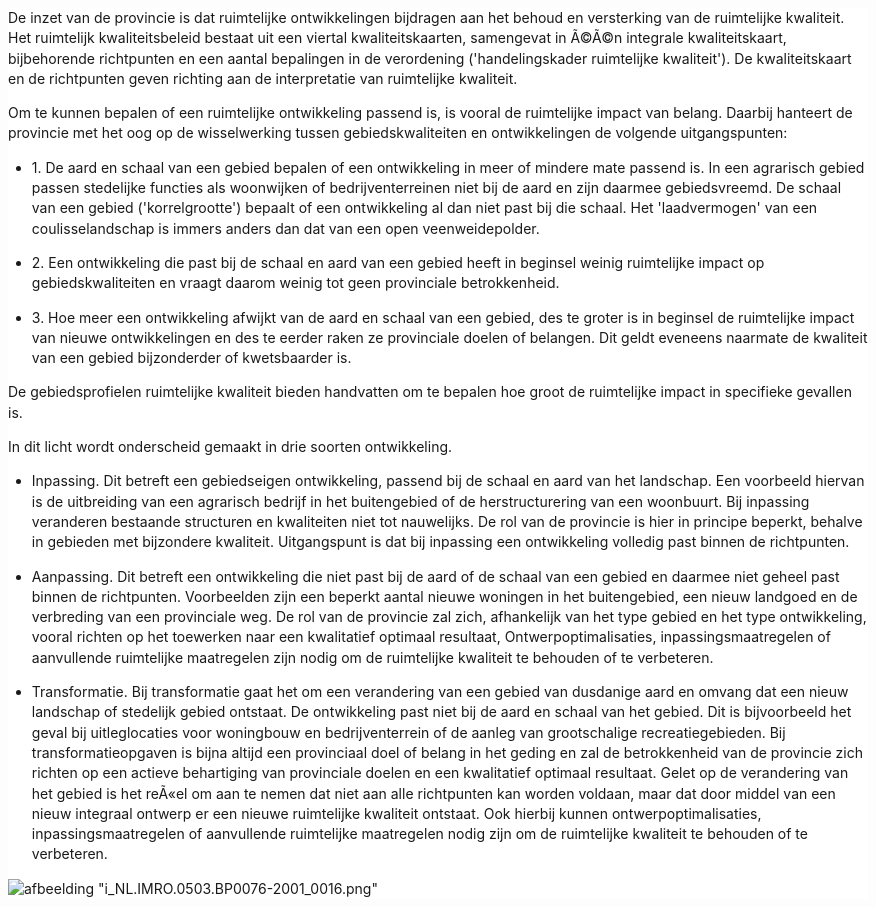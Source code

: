 De inzet van de provincie is dat ruimtelijke ontwikkelingen bijdragen aan het behoud en versterking van de ruimtelijke kwaliteit. Het ruimtelijk kwaliteitsbeleid bestaat uit een viertal kwaliteitskaarten, samengevat in Ã©Ã©n integrale kwaliteitskaart, bijbehorende richtpunten en een aantal bepalingen in de verordening ('handelingskader ruimtelijke kwaliteit'). De kwaliteitskaart en de richtpunten geven richting aan de interpretatie van ruimtelijke kwaliteit.

Om te kunnen bepalen of een ruimtelijke ontwikkeling passend is, is vooral de ruimtelijke impact van belang. Daarbij hanteert de provincie met het oog op de wisselwerking tussen gebiedskwaliteiten en ontwikkelingen de volgende uitgangspunten:

* 1\. De aard en schaal van een gebied bepalen of een ontwikkeling in meer of mindere mate passend is. In een agrarisch gebied passen stedelijke functies als woonwijken of bedrijventerreinen niet bij de aard en zijn daarmee gebiedsvreemd. De schaal van een gebied ('korrelgrootte') bepaalt of een ontwikkeling al dan niet past bij die schaal. Het 'laadvermogen' van een coulisselandschap is immers anders dan dat van een open veenweidepolder.

* 2\. Een ontwikkeling die past bij de schaal en aard van een gebied heeft in beginsel weinig ruimtelijke impact op gebiedskwaliteiten en vraagt daarom weinig tot geen provinciale betrokkenheid.

* 3\. Hoe meer een ontwikkeling afwijkt van de aard en schaal van een gebied, des te groter is in beginsel de ruimtelijke impact van nieuwe ontwikkelingen en des te eerder raken ze provinciale doelen of belangen. Dit geldt eveneens naarmate de kwaliteit van een gebied bijzonderder of kwetsbaarder is.

De gebiedsprofielen ruimtelijke kwaliteit bieden handvatten om te bepalen hoe groot de ruimtelijke impact in specifieke gevallen is.

In dit licht wordt onderscheid gemaakt in drie soorten ontwikkeling.

* Inpassing. Dit betreft een gebiedseigen ontwikkeling, passend bij de schaal en aard van het landschap. Een voorbeeld hiervan is de uitbreiding van een agrarisch bedrijf in het buitengebied of de herstructurering van een woonbuurt. Bij inpassing veranderen bestaande structuren en kwaliteiten niet tot nauwelijks. De rol van de provincie is hier in principe beperkt, behalve in gebieden met bijzondere kwaliteit. Uitgangspunt is dat bij inpassing een ontwikkeling volledig past binnen de richtpunten.

* Aanpassing. Dit betreft een ontwikkeling die niet past bij de aard of de schaal van een gebied en daarmee niet geheel past binnen de richtpunten. Voorbeelden zijn een beperkt aantal nieuwe woningen in het buitengebied, een nieuw landgoed en de verbreding van een provinciale weg. De rol van de provincie zal zich, afhankelijk van het type gebied en het type ontwikkeling, vooral richten op het toewerken naar een kwalitatief optimaal resultaat, Ontwerpoptimalisaties, inpassingsmaatregelen of aanvullende ruimtelijke maatregelen zijn nodig om de ruimtelijke kwaliteit te behouden of te verbeteren.

* Transformatie. Bij transformatie gaat het om een verandering van een gebied van dusdanige aard en omvang dat een nieuw landschap of stedelijk gebied ontstaat. De ontwikkeling past niet bij de aard en schaal van het gebied. Dit is bijvoorbeeld het geval bij uitleglocaties voor woningbouw en bedrijventerrein of de aanleg van grootschalige recreatiegebieden. Bij transformatieopgaven is bijna altijd een provinciaal doel of belang in het geding en zal de betrokkenheid van de provincie zich richten op een actieve behartiging van provinciale doelen en een kwalitatief optimaal resultaat. Gelet op de verandering van het gebied is het reÃ«el om aan te nemen dat niet aan alle richtpunten kan worden voldaan, maar dat door middel van een nieuw integraal ontwerp er een nieuwe ruimtelijke kwaliteit ontstaat. Ook hierbij kunnen ontwerpoptimalisaties, inpassingsmaatregelen of aanvullende ruimtelijke maatregelen nodig zijn om de ruimtelijke kwaliteit te behouden of te verbeteren.

![afbeelding "i_NL.IMRO.0503.BP0076-2001_0016.png"](i_NL.IMRO.0503.BP0076-2001_0016.png)
